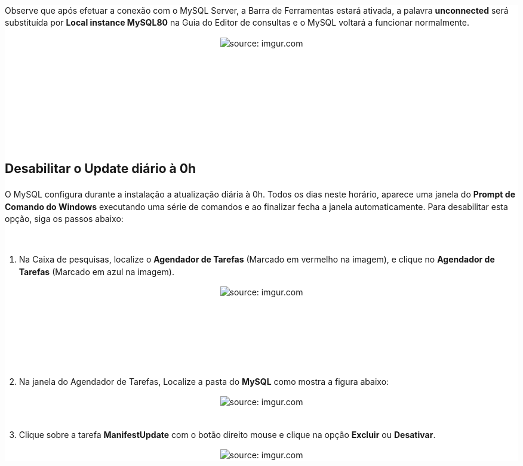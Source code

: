  
Observe que após efetuar a conexão com o MySQL Server, a Barra de Ferramentas estará ativada, a palavra **unconnected** será substituída por **Local instance MySQL80** na Guia do Editor de consultas e o MySQL voltará a funcionar normalmente.

<div align="center"><img src="https://i.imgur.com/qNjLvqW.png" title="source: imgur.com" /></div>

<br /><br /><br /><br /><br /><br /><br />

<h2>Desabilitar o Update diário à 0h</h2>

O MySQL configura durante a instalação a atualização diária à 0h. Todos os dias neste horário, aparece uma janela do **Prompt de Comando do Windows** executando uma série de comandos e ao finalizar fecha a janela automaticamente. Para desabilitar esta opção, siga os passos abaixo:

<br />

1. Na Caixa de pesquisas, localize o <b>Agendador de Tarefas</b> (Marcado em vermelho na imagem), e clique no <b>Agendador de Tarefas</b>  (Marcado em azul na imagem).

<div align="center"><img src="https://i.imgur.com/s5xnlGG.png" title="source: imgur.com" /></div>

<br /><br /><br /><br /><br />

2. Na janela do Agendador de Tarefas, Localize a pasta do <b>MySQL</b> como mostra a figura abaixo:

<div align="center"><img src="https://i.imgur.com/OJ1aM3f.png" title="source: imgur.com" /></div>

<br />

3. Clique sobre a tarefa <b>ManifestUpdate</b> com o botão direito mouse e clique na opção <b>Excluir</b> ou <b>Desativar</b>.

<div align="center"><img src="https://i.imgur.com/zXuiYZh.png" title="source: imgur.com" /></div>
